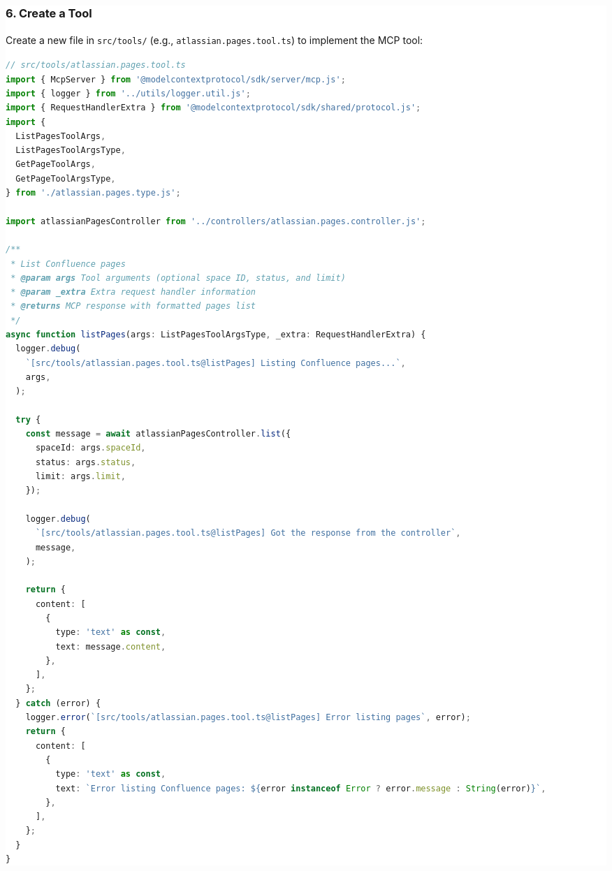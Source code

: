 ### 6. Create a Tool

Create a new file in `src/tools/` (e.g., `atlassian.pages.tool.ts`) to implement the MCP tool:

```typescript
// src/tools/atlassian.pages.tool.ts
import { McpServer } from '@modelcontextprotocol/sdk/server/mcp.js';
import { logger } from '../utils/logger.util.js';
import { RequestHandlerExtra } from '@modelcontextprotocol/sdk/shared/protocol.js';
import {
  ListPagesToolArgs,
  ListPagesToolArgsType,
  GetPageToolArgs,
  GetPageToolArgsType,
} from './atlassian.pages.type.js';

import atlassianPagesController from '../controllers/atlassian.pages.controller.js';

/**
 * List Confluence pages
 * @param args Tool arguments (optional space ID, status, and limit)
 * @param _extra Extra request handler information
 * @returns MCP response with formatted pages list
 */
async function listPages(args: ListPagesToolArgsType, _extra: RequestHandlerExtra) {
  logger.debug(
    `[src/tools/atlassian.pages.tool.ts@listPages] Listing Confluence pages...`,
    args,
  );

  try {
    const message = await atlassianPagesController.list({
      spaceId: args.spaceId,
      status: args.status,
      limit: args.limit,
    });
    
    logger.debug(
      `[src/tools/atlassian.pages.tool.ts@listPages] Got the response from the controller`,
      message,
    );

    return {
      content: [
        {
          type: 'text' as const,
          text: message.content,
        },
      ],
    };
  } catch (error) {
    logger.error(`[src/tools/atlassian.pages.tool.ts@listPages] Error listing pages`, error);
    return {
      content: [
        {
          type: 'text' as const,
          text: `Error listing Confluence pages: ${error instanceof Error ? error.message : String(error)}`,
        },
      ],
    };
  }
}

```